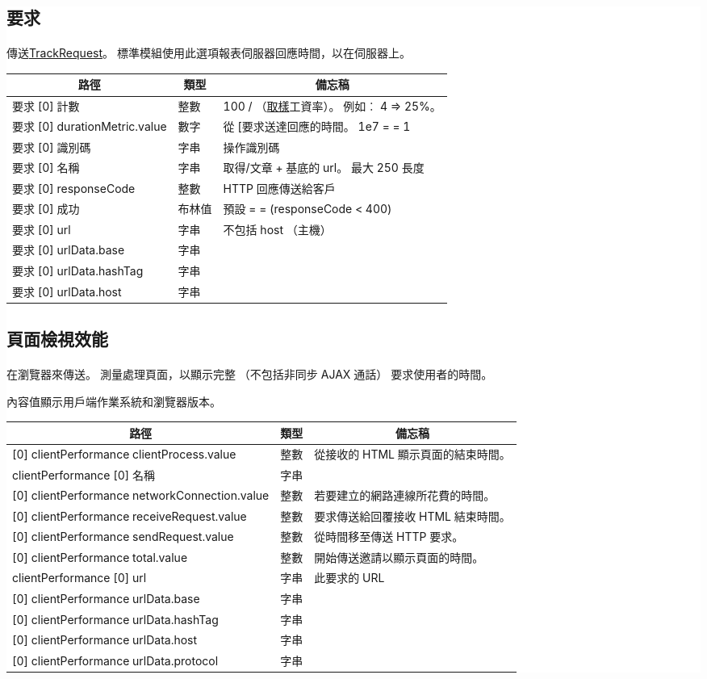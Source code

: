 
## <a name="requests"></a>要求

傳送[TrackRequest](app-insights-api-custom-events-metrics.md#track-request)。 標準模組使用此選項報表伺服器回應時間，以在伺服器上。 


|路徑|類型|備忘稿|
|---|---|---|
| 要求 [0] 計數 | 整數 | 100 / （[取樣](app-insights-sampling.md)工資率）。 例如︰ 4 =&gt; 25%。 |
| 要求 [0] durationMetric.value | 數字 | 從 [要求送達回應的時間。 1e7 = = 1 |
| 要求 [0] 識別碼 | 字串 | 操作識別碼 |
| 要求 [0] 名稱 | 字串 | 取得/文章 + 基底的 url。  最大 250 長度 |
| 要求 [0] responseCode | 整數 | HTTP 回應傳送給客戶 |
| 要求 [0] 成功 | 布林值 | 預設 = = (responseCode &lt; 400) |
| 要求 [0] url | 字串 | 不包括 host （主機） |
| 要求 [0] urlData.base | 字串 | |
| 要求 [0] urlData.hashTag | 字串 |  |
| 要求 [0] urlData.host | 字串 | |


## <a name="page-view-performance"></a>頁面檢視效能

在瀏覽器來傳送。 測量處理頁面，以顯示完整 （不包括非同步 AJAX 通話） 要求使用者的時間。

內容值顯示用戶端作業系統和瀏覽器版本。 


|路徑|類型|備忘稿|
|---|---|---|
| [0] clientPerformance clientProcess.value | 整數 | 從接收的 HTML 顯示頁面的結束時間。 |
| clientPerformance [0] 名稱 | 字串 | |
| [0] clientPerformance networkConnection.value | 整數 | 若要建立的網路連線所花費的時間。 |
| [0] clientPerformance receiveRequest.value | 整數 | 要求傳送給回覆接收 HTML 結束時間。 |
| [0] clientPerformance sendRequest.value | 整數 | 從時間移至傳送 HTTP 要求。 |
| [0] clientPerformance total.value | 整數 | 開始傳送邀請以顯示頁面的時間。 |
| clientPerformance [0] url | 字串 | 此要求的 URL |
| [0] clientPerformance urlData.base | 字串 | |
| [0] clientPerformance urlData.hashTag | 字串 | |
| [0] clientPerformance urlData.host | 字串 | |
| [0] clientPerformance urlData.protocol | 字串 | |
